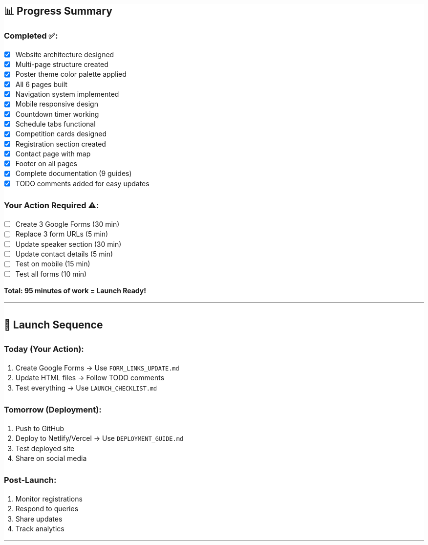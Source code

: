 ## 📊 **Progress Summary**

### **Completed** ✅:
- [x] Website architecture designed
- [x] Multi-page structure created
- [x] Poster theme color palette applied
- [x] All 6 pages built
- [x] Navigation system implemented
- [x] Mobile responsive design
- [x] Countdown timer working
- [x] Schedule tabs functional
- [x] Competition cards designed
- [x] Registration section created
- [x] Contact page with map
- [x] Footer on all pages
- [x] Complete documentation (9 guides)
- [x] TODO comments added for easy updates

### **Your Action Required** ⚠️:
- [ ] Create 3 Google Forms (30 min)
- [ ] Replace 3 form URLs (5 min)
- [ ] Update speaker section (30 min)
- [ ] Update contact details (5 min)
- [ ] Test on mobile (15 min)
- [ ] Test all forms (10 min)

**Total: 95 minutes of work = Launch Ready!**

---

## 🚀 **Launch Sequence**

### **Today** (Your Action):
1. Create Google Forms → Use `FORM_LINKS_UPDATE.md`
2. Update HTML files → Follow TODO comments
3. Test everything → Use `LAUNCH_CHECKLIST.md`

### **Tomorrow** (Deployment):
1. Push to GitHub
2. Deploy to Netlify/Vercel → Use `DEPLOYMENT_GUIDE.md`
3. Test deployed site
4. Share on social media

### **Post-Launch**:
1. Monitor registrations
2. Respond to queries
3. Share updates
4. Track analytics

---